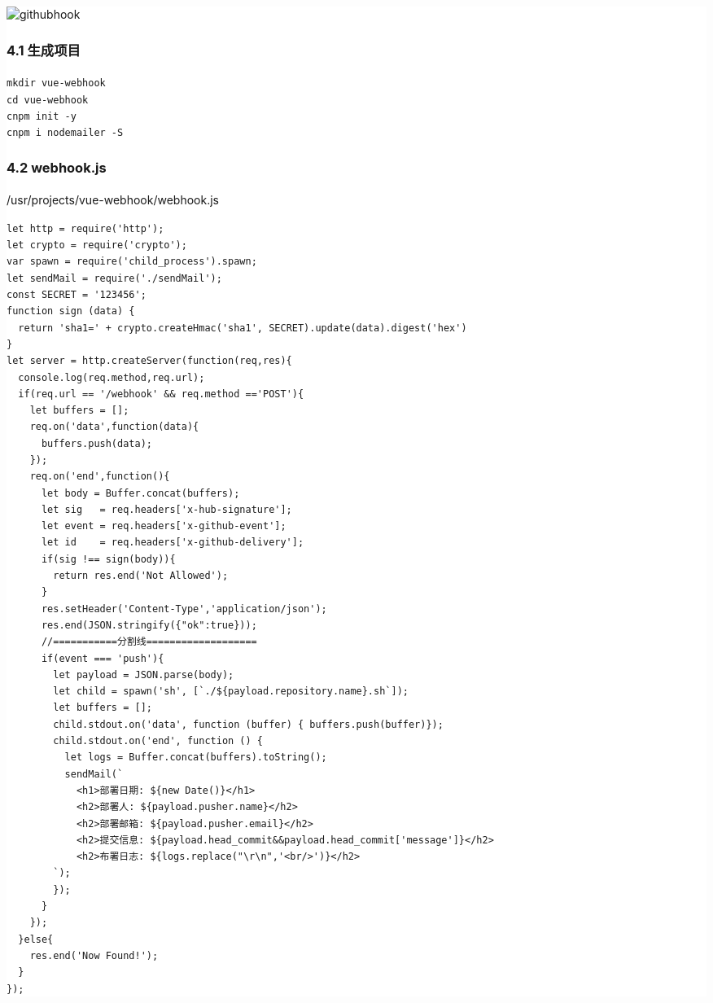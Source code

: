 ![githubhook](http://img.zhufengpeixun.cn/githubhook.png)

### 4.1 生成项目

```
mkdir vue-webhook
cd vue-webhook
cnpm init -y
cnpm i nodemailer -S

```

### 4.2 webhook.js

/usr/projects/vue-webhook/webhook.js

```
let http = require('http');
let crypto = require('crypto');
var spawn = require('child_process').spawn;
let sendMail = require('./sendMail');
const SECRET = '123456';
function sign (data) {
  return 'sha1=' + crypto.createHmac('sha1', SECRET).update(data).digest('hex')
}
let server = http.createServer(function(req,res){
  console.log(req.method,req.url);
  if(req.url == '/webhook' && req.method =='POST'){
    let buffers = []; 
    req.on('data',function(data){
      buffers.push(data);
    });
    req.on('end',function(){
      let body = Buffer.concat(buffers);
      let sig   = req.headers['x-hub-signature'];
      let event = req.headers['x-github-event'];
      let id    = req.headers['x-github-delivery'];
      if(sig !== sign(body)){
        return res.end('Not Allowed');
      }
      res.setHeader('Content-Type','application/json');
      res.end(JSON.stringify({"ok":true}));
      //===========分割线===================
      if(event === 'push'){
        let payload = JSON.parse(body);
        let child = spawn('sh', [`./${payload.repository.name}.sh`]);
        let buffers = [];
        child.stdout.on('data', function (buffer) { buffers.push(buffer)});
        child.stdout.on('end', function () {
          let logs = Buffer.concat(buffers).toString();
          sendMail(`
            <h1>部署日期: ${new Date()}</h1>
            <h2>部署人: ${payload.pusher.name}</h2>
            <h2>部署邮箱: ${payload.pusher.email}</h2>
            <h2>提交信息: ${payload.head_commit&&payload.head_commit['message']}</h2>
            <h2>布署日志: ${logs.replace("\r\n",'<br/>')}</h2>
        `);
        });
      }
    });
  }else{
    res.end('Now Found!');
  }
});
```
